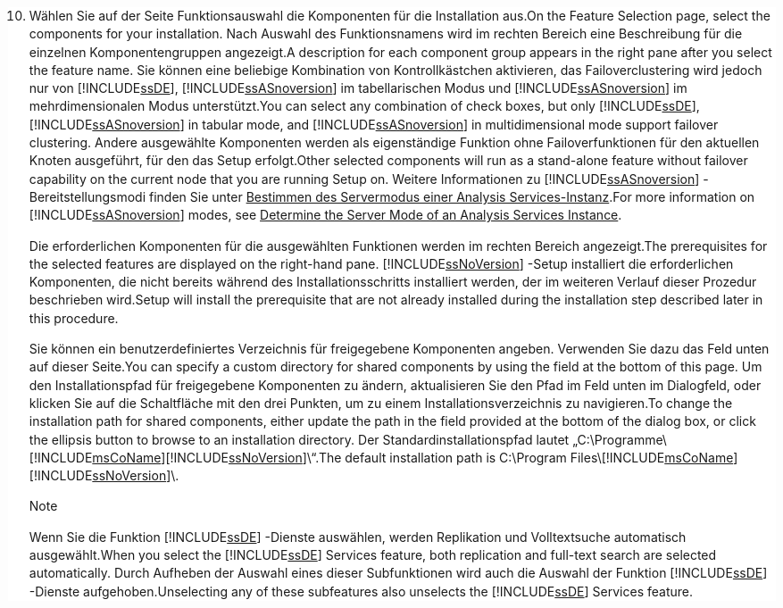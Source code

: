 10. <span data-ttu-id="2942e-327">Wählen Sie auf der Seite Funktionsauswahl die Komponenten für die Installation aus.</span><span class="sxs-lookup"><span data-stu-id="2942e-327">On the Feature Selection page, select the components for your installation.</span></span> <span data-ttu-id="2942e-328">Nach Auswahl des Funktionsnamens wird im rechten Bereich eine Beschreibung für die einzelnen Komponentengruppen angezeigt.</span><span class="sxs-lookup"><span data-stu-id="2942e-328">A description for each component group appears in the right pane after you select the feature name.</span></span> <span data-ttu-id="2942e-329">Sie können eine beliebige Kombination von Kontrollkästchen aktivieren, das Failoverclustering wird jedoch nur von [!INCLUDE[ssDE](../../../includes/ssde-md.md)], [!INCLUDE[ssASnoversion](../../../includes/ssasnoversion-md.md)] im tabellarischen Modus und [!INCLUDE[ssASnoversion](../../../includes/ssasnoversion-md.md)] im mehrdimensionalen Modus unterstützt.</span><span class="sxs-lookup"><span data-stu-id="2942e-329">You can select any combination of check boxes, but only [!INCLUDE[ssDE](../../../includes/ssde-md.md)], [!INCLUDE[ssASnoversion](../../../includes/ssasnoversion-md.md)] in tabular mode, and [!INCLUDE[ssASnoversion](../../../includes/ssasnoversion-md.md)] in multidimensional mode support failover clustering.</span></span> <span data-ttu-id="2942e-330">Andere ausgewählte Komponenten werden als eigenständige Funktion ohne Failoverfunktionen für den aktuellen Knoten ausgeführt, für den das Setup erfolgt.</span><span class="sxs-lookup"><span data-stu-id="2942e-330">Other selected components will run as a stand-alone feature without failover capability on the current node that you are running Setup on.</span></span> <span data-ttu-id="2942e-331">Weitere Informationen zu [!INCLUDE[ssASnoversion](../../../includes/ssasnoversion-md.md)] -Bereitstellungsmodi finden Sie unter [Bestimmen des Servermodus einer Analysis Services-Instanz](https://docs.microsoft.com/analysis-services/instances/determine-the-server-mode-of-an-analysis-services-instance).</span><span class="sxs-lookup"><span data-stu-id="2942e-331">For more information on [!INCLUDE[ssASnoversion](../../../includes/ssasnoversion-md.md)] modes, see [Determine the Server Mode of an Analysis Services Instance](https://docs.microsoft.com/analysis-services/instances/determine-the-server-mode-of-an-analysis-services-instance).</span></span>  
  
     <span data-ttu-id="2942e-332">Die erforderlichen Komponenten für die ausgewählten Funktionen werden im rechten Bereich angezeigt.</span><span class="sxs-lookup"><span data-stu-id="2942e-332">The prerequisites for the selected features are displayed on the right-hand pane.</span></span> [!INCLUDE[ssNoVersion](../../../includes/ssnoversion-md.md)] <span data-ttu-id="2942e-333">-Setup installiert die erforderlichen Komponenten, die nicht bereits während des Installationsschritts installiert werden, der im weiteren Verlauf dieser Prozedur beschrieben wird.</span><span class="sxs-lookup"><span data-stu-id="2942e-333">Setup will install the prerequisite that are not already installed during the installation step described later in this procedure.</span></span>  
  
     <span data-ttu-id="2942e-334">Sie können ein benutzerdefiniertes Verzeichnis für freigegebene Komponenten angeben. Verwenden Sie dazu das Feld unten auf dieser Seite.</span><span class="sxs-lookup"><span data-stu-id="2942e-334">You can specify a custom directory for shared components by using the field at the bottom of this page.</span></span> <span data-ttu-id="2942e-335">Um den Installationspfad für freigegebene Komponenten zu ändern, aktualisieren Sie den Pfad im Feld unten im Dialogfeld, oder klicken Sie auf die Schaltfläche mit den drei Punkten, um zu einem Installationsverzeichnis zu navigieren.</span><span class="sxs-lookup"><span data-stu-id="2942e-335">To change the installation path for shared components, either update the path in the field provided at the bottom of the dialog box, or click the ellipsis button to browse to an installation directory.</span></span> <span data-ttu-id="2942e-336">Der Standardinstallationspfad lautet „C:\Programme\\[!INCLUDE[msCoName](../../../includes/msconame-md.md)][!INCLUDE[ssNoVersion](../../../includes/ssnoversion-md.md)]\\“.</span><span class="sxs-lookup"><span data-stu-id="2942e-336">The default installation path is C:\Program Files\\[!INCLUDE[msCoName](../../../includes/msconame-md.md)][!INCLUDE[ssNoVersion](../../../includes/ssnoversion-md.md)]\\.</span></span>  
  
    > [!NOTE]  
    >  <span data-ttu-id="2942e-337">Wenn Sie die Funktion [!INCLUDE[ssDE](../../../includes/ssde-md.md)] -Dienste auswählen, werden Replikation und Volltextsuche automatisch ausgewählt.</span><span class="sxs-lookup"><span data-stu-id="2942e-337">When you select the [!INCLUDE[ssDE](../../../includes/ssde-md.md)] Services feature, both replication and full-text search are selected automatically.</span></span> <span data-ttu-id="2942e-338">Durch Aufheben der Auswahl eines dieser Subfunktionen wird auch die Auswahl der Funktion [!INCLUDE[ssDE](../../../includes/ssde-md.md)] -Dienste aufgehoben.</span><span class="sxs-lookup"><span data-stu-id="2942e-338">Unselecting any of these subfeatures also unselects the [!INCLUDE[ssDE](../../../includes/ssde-md.md)] Services feature.</span></span>  
  